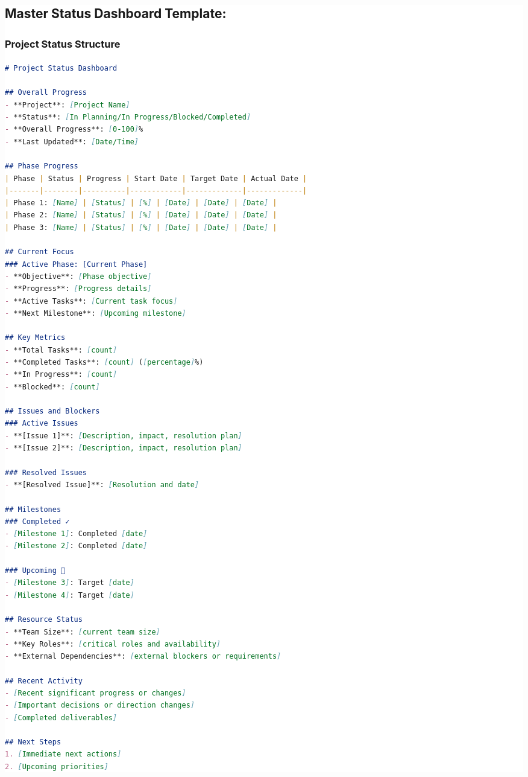 ## Master Status Dashboard Template:

### Project Status Structure
```markdown
# Project Status Dashboard

## Overall Progress
- **Project**: [Project Name]
- **Status**: [In Planning/In Progress/Blocked/Completed]
- **Overall Progress**: [0-100]%
- **Last Updated**: [Date/Time]

## Phase Progress
| Phase | Status | Progress | Start Date | Target Date | Actual Date |
|-------|--------|----------|------------|-------------|-------------|
| Phase 1: [Name] | [Status] | [%] | [Date] | [Date] | [Date] |
| Phase 2: [Name] | [Status] | [%] | [Date] | [Date] | [Date] |
| Phase 3: [Name] | [Status] | [%] | [Date] | [Date] | [Date] |

## Current Focus
### Active Phase: [Current Phase]
- **Objective**: [Phase objective]
- **Progress**: [Progress details]
- **Active Tasks**: [Current task focus]
- **Next Milestone**: [Upcoming milestone]

## Key Metrics
- **Total Tasks**: [count]
- **Completed Tasks**: [count] ([percentage]%)
- **In Progress**: [count]
- **Blocked**: [count]

## Issues and Blockers
### Active Issues
- **[Issue 1]**: [Description, impact, resolution plan]
- **[Issue 2]**: [Description, impact, resolution plan]

### Resolved Issues
- **[Resolved Issue]**: [Resolution and date]

## Milestones
### Completed ✓
- [Milestone 1]: Completed [date]
- [Milestone 2]: Completed [date]

### Upcoming 📅
- [Milestone 3]: Target [date]
- [Milestone 4]: Target [date]

## Resource Status
- **Team Size**: [current team size]
- **Key Roles**: [critical roles and availability]
- **External Dependencies**: [external blockers or requirements]

## Recent Activity
- [Recent significant progress or changes]
- [Important decisions or direction changes]
- [Completed deliverables]

## Next Steps
1. [Immediate next actions]
2. [Upcoming priorities]
```